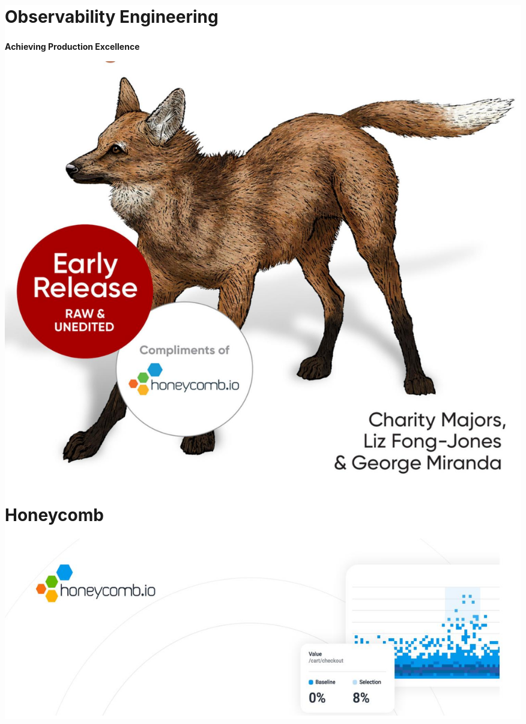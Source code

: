 # Observability Engineering

**Achieving Production Excellence** 

![](_page_0_Picture_4.jpeg)

# Honeycomb

![](_page_2_Picture_0.jpeg)
